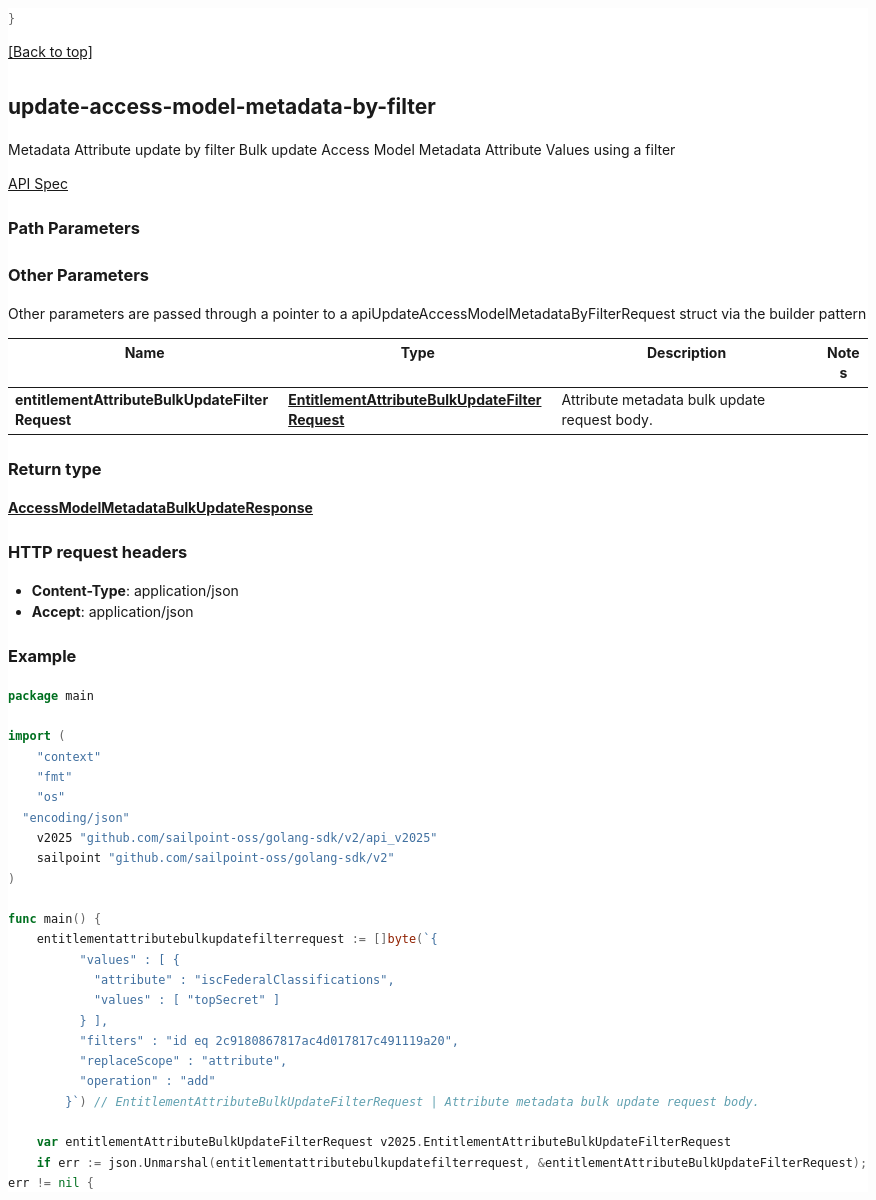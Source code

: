 ```go
}
```

[[Back to top]](#)

## update-access-model-metadata-by-filter
Metadata Attribute update by filter
Bulk update Access Model Metadata Attribute Values using a filter

[API Spec](https://developer.sailpoint.com/docs/api/v2025/update-access-model-metadata-by-filter)

### Path Parameters



### Other Parameters

Other parameters are passed through a pointer to a apiUpdateAccessModelMetadataByFilterRequest struct via the builder pattern


Name | Type | Description  | Notes
------------- | ------------- | ------------- | -------------
 **entitlementAttributeBulkUpdateFilterRequest** | [**EntitlementAttributeBulkUpdateFilterRequest**](../models/entitlement-attribute-bulk-update-filter-request) | Attribute metadata bulk update request body. | 

### Return type

[**AccessModelMetadataBulkUpdateResponse**](../models/access-model-metadata-bulk-update-response)

### HTTP request headers

- **Content-Type**: application/json
- **Accept**: application/json

### Example

```go
package main

import (
	"context"
	"fmt"
	"os"
  "encoding/json"
    v2025 "github.com/sailpoint-oss/golang-sdk/v2/api_v2025"
	sailpoint "github.com/sailpoint-oss/golang-sdk/v2"
)

func main() {
    entitlementattributebulkupdatefilterrequest := []byte(`{
          "values" : [ {
            "attribute" : "iscFederalClassifications",
            "values" : [ "topSecret" ]
          } ],
          "filters" : "id eq 2c9180867817ac4d017817c491119a20",
          "replaceScope" : "attribute",
          "operation" : "add"
        }`) // EntitlementAttributeBulkUpdateFilterRequest | Attribute metadata bulk update request body.

    var entitlementAttributeBulkUpdateFilterRequest v2025.EntitlementAttributeBulkUpdateFilterRequest
    if err := json.Unmarshal(entitlementattributebulkupdatefilterrequest, &entitlementAttributeBulkUpdateFilterRequest); err != nil {
```